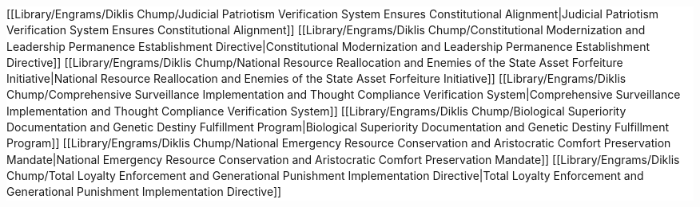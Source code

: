 [[Library/Engrams/Diklis Chump/Judicial Patriotism Verification System Ensures Constitutional Alignment\|Judicial Patriotism Verification System Ensures Constitutional Alignment]]
[[Library/Engrams/Diklis Chump/Constitutional Modernization and Leadership Permanence Establishment Directive\|Constitutional Modernization and Leadership Permanence Establishment Directive]]
[[Library/Engrams/Diklis Chump/National Resource Reallocation and Enemies of the State Asset Forfeiture Initiative\|National Resource Reallocation and Enemies of the State Asset Forfeiture Initiative]]
[[Library/Engrams/Diklis Chump/Comprehensive Surveillance Implementation and Thought Compliance Verification System\|Comprehensive Surveillance Implementation and Thought Compliance Verification System]]
[[Library/Engrams/Diklis Chump/Biological Superiority Documentation and Genetic Destiny Fulfillment Program\|Biological Superiority Documentation and Genetic Destiny Fulfillment Program]]
[[Library/Engrams/Diklis Chump/National Emergency Resource Conservation and Aristocratic Comfort Preservation Mandate\|National Emergency Resource Conservation and Aristocratic Comfort Preservation Mandate]]
[[Library/Engrams/Diklis Chump/Total Loyalty Enforcement and Generational Punishment Implementation Directive\|Total Loyalty Enforcement and Generational Punishment Implementation Directive]]
